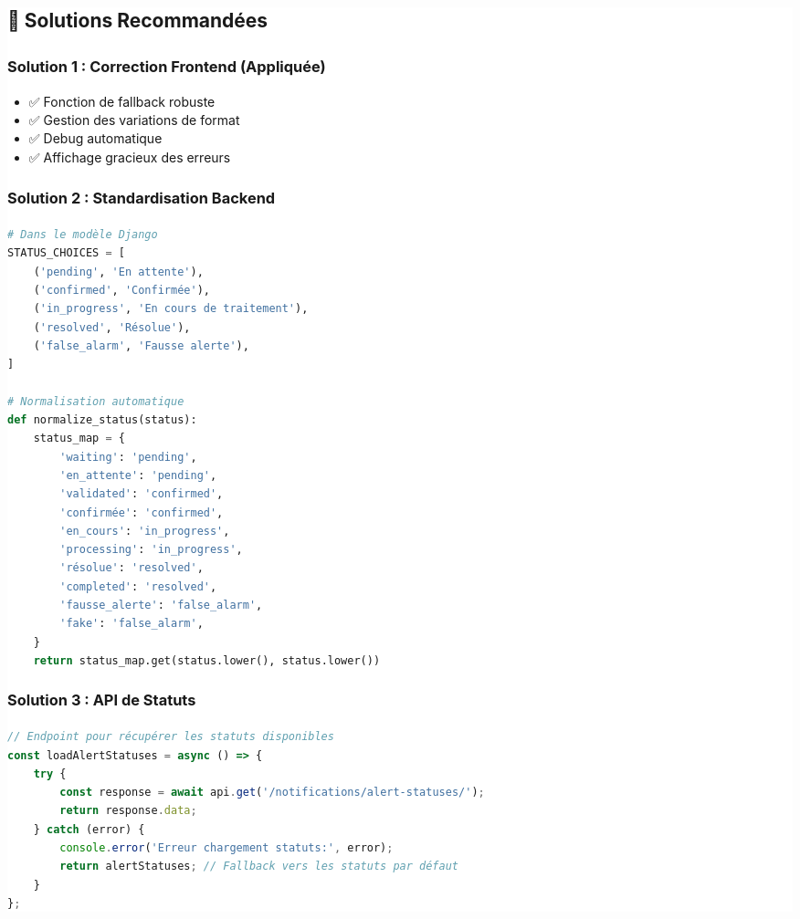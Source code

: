 ## 🔧 Solutions Recommandées

### **Solution 1 : Correction Frontend (Appliquée)**
- ✅ Fonction de fallback robuste
- ✅ Gestion des variations de format
- ✅ Debug automatique
- ✅ Affichage gracieux des erreurs

### **Solution 2 : Standardisation Backend**
```python
# Dans le modèle Django
STATUS_CHOICES = [
    ('pending', 'En attente'),
    ('confirmed', 'Confirmée'),
    ('in_progress', 'En cours de traitement'),
    ('resolved', 'Résolue'),
    ('false_alarm', 'Fausse alerte'),
]

# Normalisation automatique
def normalize_status(status):
    status_map = {
        'waiting': 'pending',
        'en_attente': 'pending',
        'validated': 'confirmed',
        'confirmée': 'confirmed',
        'en_cours': 'in_progress',
        'processing': 'in_progress',
        'résolue': 'resolved',
        'completed': 'resolved',
        'fausse_alerte': 'false_alarm',
        'fake': 'false_alarm',
    }
    return status_map.get(status.lower(), status.lower())
```

### **Solution 3 : API de Statuts**
```javascript
// Endpoint pour récupérer les statuts disponibles
const loadAlertStatuses = async () => {
    try {
        const response = await api.get('/notifications/alert-statuses/');
        return response.data;
    } catch (error) {
        console.error('Erreur chargement statuts:', error);
        return alertStatuses; // Fallback vers les statuts par défaut
    }
};
```
